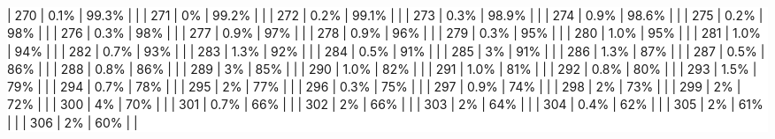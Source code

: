 | 270 | 0.1% | 99.3% |  |
| 271 | 0% | 99.2% |  |
| 272 | 0.2% | 99.1% |  |
| 273 | 0.3% | 98.9% |  |
| 274 | 0.9% | 98.6% |  |
| 275 | 0.2% | 98% |  |
| 276 | 0.3% | 98% |  |
| 277 | 0.9% | 97% |  |
| 278 | 0.9% | 96% |  |
| 279 | 0.3% | 95% |  |
| 280 | 1.0% | 95% |  |
| 281 | 1.0% | 94% |  |
| 282 | 0.7% | 93% |  |
| 283 | 1.3% | 92% |  |
| 284 | 0.5% | 91% |  |
| 285 | 3% | 91% |  |
| 286 | 1.3% | 87% |  |
| 287 | 0.5% | 86% |  |
| 288 | 0.8% | 86% |  |
| 289 | 3% | 85% |  |
| 290 | 1.0% | 82% |  |
| 291 | 1.0% | 81% |  |
| 292 | 0.8% | 80% |  |
| 293 | 1.5% | 79% |  |
| 294 | 0.7% | 78% |  |
| 295 | 2% | 77% |  |
| 296 | 0.3% | 75% |  |
| 297 | 0.9% | 74% |  |
| 298 | 2% | 73% |  |
| 299 | 2% | 72% |  |
| 300 | 4% | 70% |  |
| 301 | 0.7% | 66% |  |
| 302 | 2% | 66% |  |
| 303 | 2% | 64% |  |
| 304 | 0.4% | 62% |  |
| 305 | 2% | 61% |  |
| 306 | 2% | 60% |  |